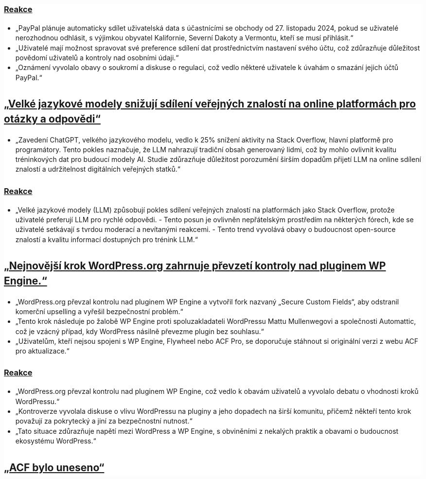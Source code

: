 ### [Reakce](https://news.ycombinator.com/item?id=41822178)

- „PayPal plánuje automaticky sdílet uživatelská data s účastnícími se obchody od 27. listopadu 2024, pokud se uživatelé nerozhodnou odhlásit, s výjimkou obyvatel Kalifornie, Severní Dakoty a Vermontu, kteří se musí přihlásit.“
- „Uživatelé mají možnost spravovat své preference sdílení dat prostřednictvím nastavení svého účtu, což zdůrazňuje důležitost povědomí uživatelů a kontroly nad osobními údaji.“
- „Oznámení vyvolalo obavy o soukromí a diskuse o regulaci, což vedlo některé uživatele k úvahám o smazání jejich účtů PayPal.“

## [„Velké jazykové modely snižují sdílení veřejných znalostí na online platformách pro otázky a odpovědi“](https://academic.oup.com/pnasnexus/article/3/9/pgae400/7754871)

- „Zavedení ChatGPT, velkého jazykového modelu, vedlo k 25% snížení aktivity na Stack Overflow, hlavní platformě pro programátory. Tento pokles naznačuje, že LLM nahrazují tradiční obsah generovaný lidmi, což by mohlo ovlivnit kvalitu tréninkových dat pro budoucí modely AI. Studie zdůrazňuje důležitost porozumění širším dopadům přijetí LLM na online sdílení znalostí a udržitelnost digitálních veřejných statků.“

### [Reakce](https://news.ycombinator.com/item?id=41827043)

- „Velké jazykové modely (LLM) způsobují pokles sdílení veřejných znalostí na platformách jako Stack Overflow, protože uživatelé preferují LLM pro rychlé odpovědi. - Tento posun je ovlivněn nepřátelským prostředím na některých fórech, kde se uživatelé setkávají s tvrdou moderací a nevítanými reakcemi. - Tento trend vyvolává obavy o budoucnost open-source znalostí a kvalitu informací dostupných pro trénink LLM.“

## [„Nejnovější krok WordPress.org zahrnuje převzetí kontroly nad pluginem WP Engine.“](https://www.theverge.com/2024/10/12/24268637/wordpress-org-matt-mullenweg-acf-fork-secure-custom-fields-wp-engine)

- „WordPress.org převzal kontrolu nad pluginem WP Engine a vytvořil fork nazvaný „Secure Custom Fields“, aby odstranil komerční upselling a vyřešil bezpečnostní problém.“
- „Tento krok následuje po žalobě WP Engine proti spoluzakladateli WordPressu Mattu Mullenwegovi a společnosti Automattic, což je vzácný případ, kdy WordPress násilně převezme plugin bez souhlasu.“
- „Uživatelům, kteří nejsou spojeni s WP Engine, Flywheel nebo ACF Pro, se doporučuje stáhnout si originální verzi z webu ACF pro aktualizace.“

### [Reakce](https://news.ycombinator.com/item?id=41826082)

- „WordPress.org převzal kontrolu nad pluginem WP Engine, což vedlo k obavám uživatelů a vyvolalo debatu o vhodnosti kroků WordPressu.“
- „Kontroverze vyvolala diskuse o vlivu WordPressu na pluginy a jeho dopadech na širší komunitu, přičemž někteří tento krok považují za pokrytecký a jiní za bezpečnostní nutnost.“
- „Tato situace zdůrazňuje napětí mezi WordPress a WP Engine, s obviněními z nekalých praktik a obavami o budoucnost ekosystému WordPress.“

## [„ACF bylo uneseno“](https://anderegg.ca/2024/10/13/acf-has-been-hijacked)
